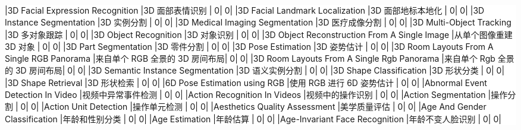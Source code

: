 |3D Facial Expression Recognition                                                                                                  |3D 面部表情识别                |       0|                                                                                     0|
|3D Facial Landmark Localization                                                                                                   |3D 面部地标本地化              |       0|                                                                                     0|
|3D Instance Segmentation                                                                                                          |3D 实例分割                    |       0|                                                                                     0|
|3D Medical Imaging Segmentation                                                                                                   |3D 医疗成像分割                |       0|                                                                                     0|
|3D Multi-Object Tracking                                                                                                          |3D 多对象跟踪                  |       0|                                                                                     0|
|3D Object Recognition                                                                                                             |3D 对象识别                    |       0|                                                                                     0|
|3D Object Reconstruction From A Single Image                                                                                      |从单个图像重建 3D 对象         |       0|                                                                                     0|
|3D Part Segmentation                                                                                                              |3D 零件分割                    |       0|                                                                                     0|
|3D Pose Estimation                                                                                                                |3D 姿势估计                    |       0|                                                                                     0|
|3D Room Layouts From A Single RGB Panorama                                                                                        |来自单个 RGB 全景的 3D 房间布局|       0|                                                                                     0|
|3D Room Layouts From A Single Rgb Panorama                                                                                        |来自单个 Rgb 全景的 3D 房间布局|       0|                                                                                     0|
|3D Semantic Instance Segmentation                                                                                                 |3D 语义实例分割                |       0|                                                                                     0|
|3D Shape Classification                                                                                                           |3D 形状分类                    |       0|                                                                                     0|
|3D Shape Retrieval                                                                                                                |3D 形状检索                    |       0|                                                                                     0|
|6D Pose Estimation using RGB                                                                                                      |使用 RGB 进行 6D 姿势估计      |       0|                                                                                     0|
|Abnormal Event Detection In Video                                                                                                 |视频中异常事件检测             |       0|                                                                                     0|
|Action Recognition In Videos                                                                                                      |视频中的操作识别               |       0|                                                                                     0|
|Action Segmentation                                                                                                               |操作分割                       |       0|                                                                                     0|
|Action Unit Detection                                                                                                             |操作单元检测                   |       0|                                                                                     0|
|Aesthetics Quality Assessment                                                                                                     |美学质量评估                   |       0|                                                                                     0|
|Age And Gender Classification                                                                                                     |年龄和性别分类                 |       0|                                                                                     0|
|Age Estimation                                                                                                                    |年龄估算                       |       0|                                                                                     0|
|Age-Invariant Face Recognition                                                                                                    |年龄不变人脸识别               |       0|                                                                                     0|